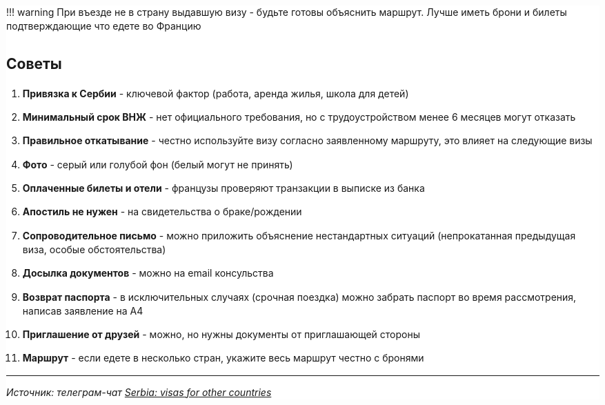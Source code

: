 !!! warning
    При въезде не в страну выдавшую визу - будьте готовы объяснить маршрут. Лучше иметь брони и билеты подтверждающие что едете во Францию

## Советы

1. **Привязка к Сербии** - ключевой фактор (работа, аренда жилья, школа для детей)

2. **Минимальный срок ВНЖ** - нет официального требования, но с трудоустройством менее 6 месяцев могут отказать

3. **Правильное откатывание** - честно используйте визу согласно заявленному маршруту, это влияет на следующие визы

4. **Фото** - серый или голубой фон (белый могут не принять)

5. **Оплаченные билеты и отели** - французы проверяют транзакции в выписке из банка

6. **Апостиль не нужен** - на свидетельства о браке/рождении

7. **Сопроводительное письмо** - можно приложить объяснение нестандартных ситуаций (непрокатанная предыдущая виза, особые обстоятельства)

8. **Досылка документов** - можно на email консульства

9. **Возврат паспорта** - в исключительных случаях (срочная поездка) можно забрать паспорт во время рассмотрения, написав заявление на А4

10. **Приглашение от друзей** - можно, но нужны документы от приглашающей стороны

11. **Маршрут** - если едете в несколько стран, укажите весь маршрут честно с бронями

---
*Источник: телеграм-чат [Serbia: visas for other countries](https://t.me/+fIZUn78R5SUzYjhi)*